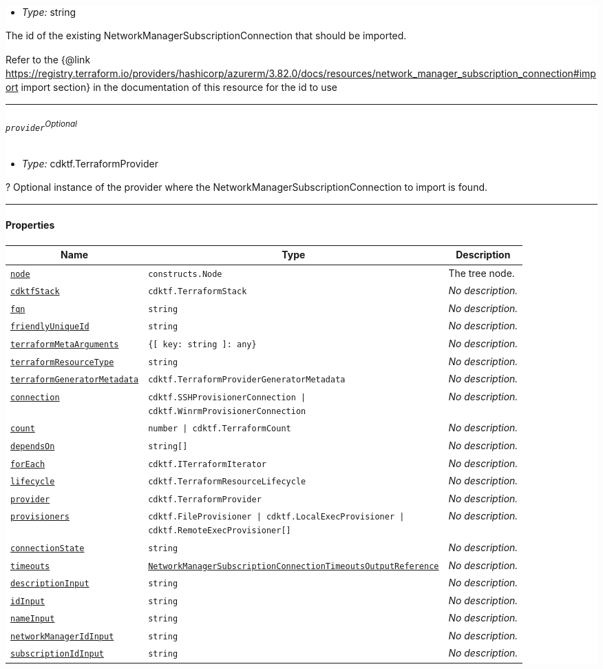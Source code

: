 - *Type:* string

The id of the existing NetworkManagerSubscriptionConnection that should be imported.

Refer to the {@link https://registry.terraform.io/providers/hashicorp/azurerm/3.82.0/docs/resources/network_manager_subscription_connection#import import section} in the documentation of this resource for the id to use

---

###### `provider`<sup>Optional</sup> <a name="provider" id="@cdktf/provider-azurerm.networkManagerSubscriptionConnection.NetworkManagerSubscriptionConnection.generateConfigForImport.parameter.provider"></a>

- *Type:* cdktf.TerraformProvider

? Optional instance of the provider where the NetworkManagerSubscriptionConnection to import is found.

---

#### Properties <a name="Properties" id="Properties"></a>

| **Name** | **Type** | **Description** |
| --- | --- | --- |
| <code><a href="#@cdktf/provider-azurerm.networkManagerSubscriptionConnection.NetworkManagerSubscriptionConnection.property.node">node</a></code> | <code>constructs.Node</code> | The tree node. |
| <code><a href="#@cdktf/provider-azurerm.networkManagerSubscriptionConnection.NetworkManagerSubscriptionConnection.property.cdktfStack">cdktfStack</a></code> | <code>cdktf.TerraformStack</code> | *No description.* |
| <code><a href="#@cdktf/provider-azurerm.networkManagerSubscriptionConnection.NetworkManagerSubscriptionConnection.property.fqn">fqn</a></code> | <code>string</code> | *No description.* |
| <code><a href="#@cdktf/provider-azurerm.networkManagerSubscriptionConnection.NetworkManagerSubscriptionConnection.property.friendlyUniqueId">friendlyUniqueId</a></code> | <code>string</code> | *No description.* |
| <code><a href="#@cdktf/provider-azurerm.networkManagerSubscriptionConnection.NetworkManagerSubscriptionConnection.property.terraformMetaArguments">terraformMetaArguments</a></code> | <code>{[ key: string ]: any}</code> | *No description.* |
| <code><a href="#@cdktf/provider-azurerm.networkManagerSubscriptionConnection.NetworkManagerSubscriptionConnection.property.terraformResourceType">terraformResourceType</a></code> | <code>string</code> | *No description.* |
| <code><a href="#@cdktf/provider-azurerm.networkManagerSubscriptionConnection.NetworkManagerSubscriptionConnection.property.terraformGeneratorMetadata">terraformGeneratorMetadata</a></code> | <code>cdktf.TerraformProviderGeneratorMetadata</code> | *No description.* |
| <code><a href="#@cdktf/provider-azurerm.networkManagerSubscriptionConnection.NetworkManagerSubscriptionConnection.property.connection">connection</a></code> | <code>cdktf.SSHProvisionerConnection \| cdktf.WinrmProvisionerConnection</code> | *No description.* |
| <code><a href="#@cdktf/provider-azurerm.networkManagerSubscriptionConnection.NetworkManagerSubscriptionConnection.property.count">count</a></code> | <code>number \| cdktf.TerraformCount</code> | *No description.* |
| <code><a href="#@cdktf/provider-azurerm.networkManagerSubscriptionConnection.NetworkManagerSubscriptionConnection.property.dependsOn">dependsOn</a></code> | <code>string[]</code> | *No description.* |
| <code><a href="#@cdktf/provider-azurerm.networkManagerSubscriptionConnection.NetworkManagerSubscriptionConnection.property.forEach">forEach</a></code> | <code>cdktf.ITerraformIterator</code> | *No description.* |
| <code><a href="#@cdktf/provider-azurerm.networkManagerSubscriptionConnection.NetworkManagerSubscriptionConnection.property.lifecycle">lifecycle</a></code> | <code>cdktf.TerraformResourceLifecycle</code> | *No description.* |
| <code><a href="#@cdktf/provider-azurerm.networkManagerSubscriptionConnection.NetworkManagerSubscriptionConnection.property.provider">provider</a></code> | <code>cdktf.TerraformProvider</code> | *No description.* |
| <code><a href="#@cdktf/provider-azurerm.networkManagerSubscriptionConnection.NetworkManagerSubscriptionConnection.property.provisioners">provisioners</a></code> | <code>cdktf.FileProvisioner \| cdktf.LocalExecProvisioner \| cdktf.RemoteExecProvisioner[]</code> | *No description.* |
| <code><a href="#@cdktf/provider-azurerm.networkManagerSubscriptionConnection.NetworkManagerSubscriptionConnection.property.connectionState">connectionState</a></code> | <code>string</code> | *No description.* |
| <code><a href="#@cdktf/provider-azurerm.networkManagerSubscriptionConnection.NetworkManagerSubscriptionConnection.property.timeouts">timeouts</a></code> | <code><a href="#@cdktf/provider-azurerm.networkManagerSubscriptionConnection.NetworkManagerSubscriptionConnectionTimeoutsOutputReference">NetworkManagerSubscriptionConnectionTimeoutsOutputReference</a></code> | *No description.* |
| <code><a href="#@cdktf/provider-azurerm.networkManagerSubscriptionConnection.NetworkManagerSubscriptionConnection.property.descriptionInput">descriptionInput</a></code> | <code>string</code> | *No description.* |
| <code><a href="#@cdktf/provider-azurerm.networkManagerSubscriptionConnection.NetworkManagerSubscriptionConnection.property.idInput">idInput</a></code> | <code>string</code> | *No description.* |
| <code><a href="#@cdktf/provider-azurerm.networkManagerSubscriptionConnection.NetworkManagerSubscriptionConnection.property.nameInput">nameInput</a></code> | <code>string</code> | *No description.* |
| <code><a href="#@cdktf/provider-azurerm.networkManagerSubscriptionConnection.NetworkManagerSubscriptionConnection.property.networkManagerIdInput">networkManagerIdInput</a></code> | <code>string</code> | *No description.* |
| <code><a href="#@cdktf/provider-azurerm.networkManagerSubscriptionConnection.NetworkManagerSubscriptionConnection.property.subscriptionIdInput">subscriptionIdInput</a></code> | <code>string</code> | *No description.* |